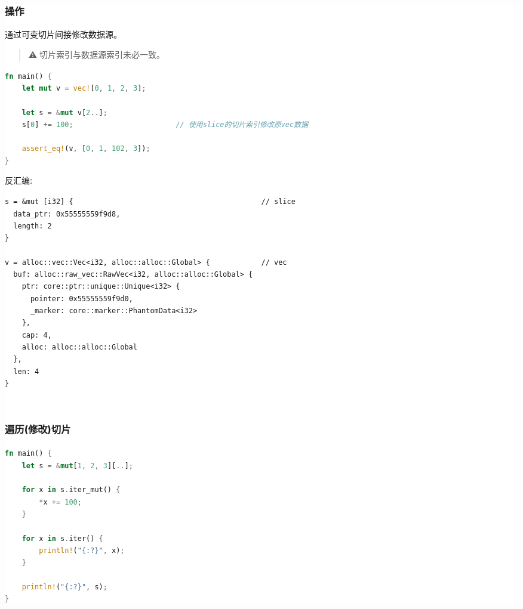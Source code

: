 ### 操作

通过可变切片间接修改数据源。

> ⚠️
> 切片索引与数据源索引未必一致。

```rust
fn main() {
    let mut v = vec![0, 1, 2, 3];
    
    let s = &mut v[2..];
    s[0] += 100;                        // 使用slice的切片索引修改原vec数据

    assert_eq!(v, [0, 1, 102, 3]);
}
```

反汇编:

```x86asm
s = &mut [i32] {                                            // slice
  data_ptr: 0x55555559f9d8,
  length: 2
}

v = alloc::vec::Vec<i32, alloc::alloc::Global> {            // vec
  buf: alloc::raw_vec::RawVec<i32, alloc::alloc::Global> {
    ptr: core::ptr::unique::Unique<i32> {
      pointer: 0x55555559f9d0,
      _marker: core::marker::PhantomData<i32>
    },
    cap: 4,
    alloc: alloc::alloc::Global
  },
  len: 4
}
```

&nbsp;

### 遍历(修改)切片

```rust
fn main() {
    let s = &mut[1, 2, 3][..];

    for x in s.iter_mut() {
        *x += 100;
    }

    for x in s.iter() {
        println!("{:?}", x);
    }

    println!("{:?}", s);
}
```
